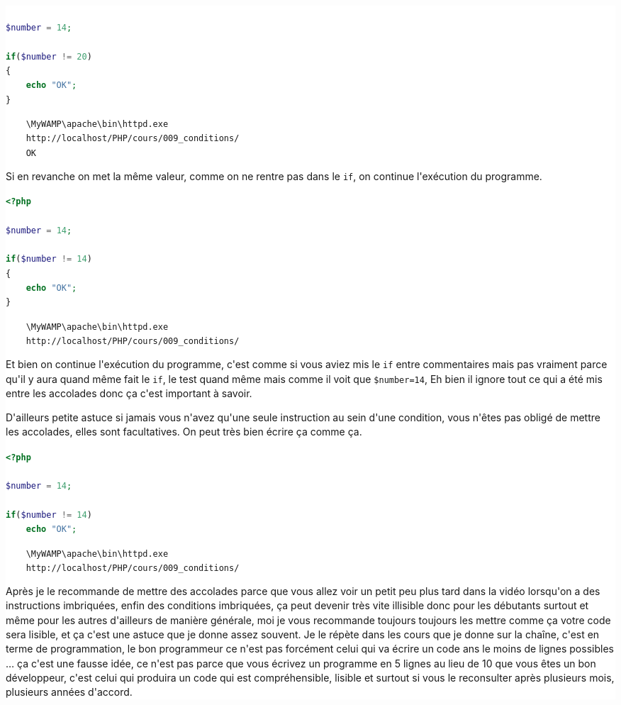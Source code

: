 ```php

$number = 14;

if($number != 20)
{
	echo "OK";
}
```
```txt
	\MyWAMP\apache\bin\httpd.exe
	http://localhost/PHP/cours/009_conditions/
	OK
```
Si en revanche on met la même valeur, comme on ne rentre pas dans le `if`, on continue l'exécution du programme.
```php
<?php

$number = 14;

if($number != 14)
{
	echo "OK";
}
```
```txt
	\MyWAMP\apache\bin\httpd.exe
	http://localhost/PHP/cours/009_conditions/
```
Et bien on continue l'exécution du programme, c'est comme si vous aviez mis le `if` entre commentaires mais pas vraiment parce qu'il y aura quand même fait le `if`, le test quand même mais comme il voit que `$number=14`, Eh bien il ignore tout ce qui a été mis entre les accolades donc ça c'est important à savoir. 

D'ailleurs petite astuce si jamais vous n'avez qu'une seule instruction au sein d'une condition, vous n'êtes pas obligé de mettre les accolades, elles sont facultatives. On peut très bien écrire ça comme ça.
```php
<?php

$number = 14;

if($number != 14)
	echo "OK";
```
```txt
	\MyWAMP\apache\bin\httpd.exe
	http://localhost/PHP/cours/009_conditions/
```

Après je le recommande de mettre des accolades parce que vous allez voir un petit peu plus tard dans la vidéo lorsqu'on a des instructions imbriquées, enfin des conditions imbriquées, ça peut devenir très vite illisible donc pour les débutants surtout et même pour les autres d'ailleurs de manière générale, moi je vous recommande toujours toujours les mettre comme ça votre code sera lisible, et ça c'est une astuce que je donne assez souvent. Je le répète dans les cours que je donne sur la chaîne, c'est en terme de programmation, le bon programmeur ce n'est pas forcément celui qui va écrire un code ans le moins de lignes possibles … ça c'est une fausse idée, ce n'est pas parce que vous écrivez un programme en 5 lignes au lieu de 10 que vous êtes un bon développeur, c'est celui qui produira un code qui est compréhensible, lisible et surtout si vous le reconsulter après plusieurs mois, plusieurs années d'accord. 
